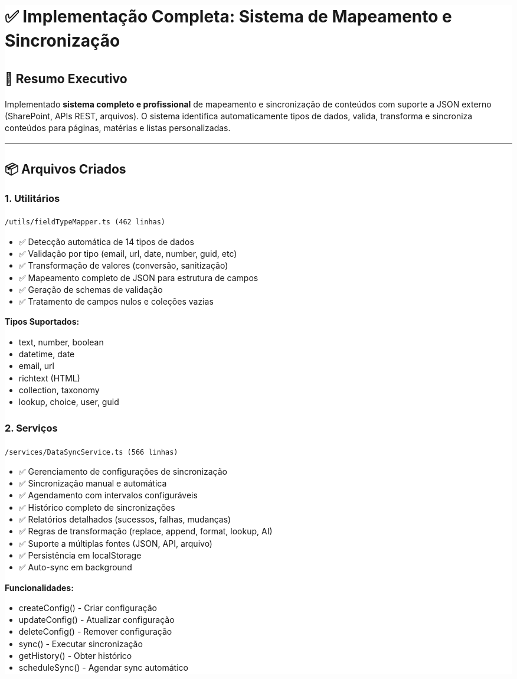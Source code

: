 # ✅ Implementação Completa: Sistema de Mapeamento e Sincronização

## 🎯 Resumo Executivo

Implementado **sistema completo e profissional** de mapeamento e sincronização de conteúdos com suporte a JSON externo (SharePoint, APIs REST, arquivos). O sistema identifica automaticamente tipos de dados, valida, transforma e sincroniza conteúdos para páginas, matérias e listas personalizadas.

---

## 📦 Arquivos Criados

### 1. Utilitários
```
/utils/fieldTypeMapper.ts (462 linhas)
```
- ✅ Detecção automática de 14 tipos de dados
- ✅ Validação por tipo (email, url, date, number, guid, etc)
- ✅ Transformação de valores (conversão, sanitização)
- ✅ Mapeamento completo de JSON para estrutura de campos
- ✅ Geração de schemas de validação
- ✅ Tratamento de campos nulos e coleções vazias

**Tipos Suportados:**
- text, number, boolean
- datetime, date
- email, url
- richtext (HTML)
- collection, taxonomy
- lookup, choice, user, guid

### 2. Serviços
```
/services/DataSyncService.ts (566 linhas)
```
- ✅ Gerenciamento de configurações de sincronização
- ✅ Sincronização manual e automática
- ✅ Agendamento com intervalos configuráveis
- ✅ Histórico completo de sincronizações
- ✅ Relatórios detalhados (sucessos, falhas, mudanças)
- ✅ Regras de transformação (replace, append, format, lookup, AI)
- ✅ Suporte a múltiplas fontes (JSON, API, arquivo)
- ✅ Persistência em localStorage
- ✅ Auto-sync em background

**Funcionalidades:**
- createConfig() - Criar configuração
- updateConfig() - Atualizar configuração
- deleteConfig() - Remover configuração
- sync() - Executar sincronização
- getHistory() - Obter histórico
- scheduleSync() - Agendar sync automático
